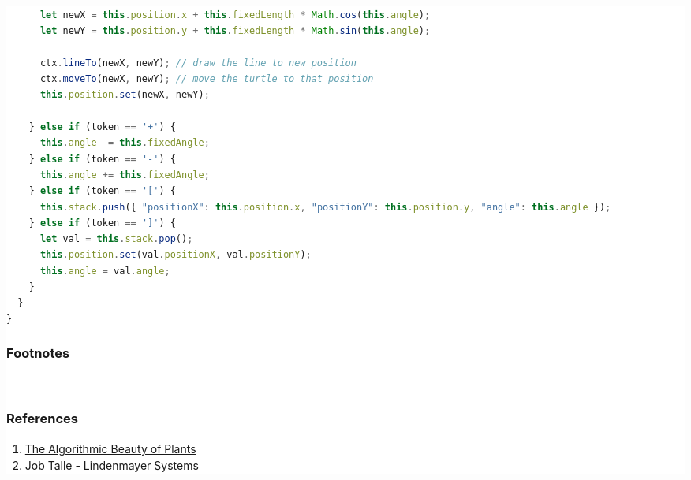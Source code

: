 ```js
      let newX = this.position.x + this.fixedLength * Math.cos(this.angle);
      let newY = this.position.y + this.fixedLength * Math.sin(this.angle);

      ctx.lineTo(newX, newY); // draw the line to new position
      ctx.moveTo(newX, newY); // move the turtle to that position
      this.position.set(newX, newY);

    } else if (token == '+') {
      this.angle -= this.fixedAngle;
    } else if (token == '-') {
      this.angle += this.fixedAngle;
    } else if (token == '[') {
      this.stack.push({ "positionX": this.position.x, "positionY": this.position.y, "angle": this.angle });
    } else if (token == ']') {
      let val = this.stack.pop();
      this.position.set(val.positionX, val.positionY);
      this.angle = val.angle;
    }
  }
}
```

### Footnotes
[^fn1]: Here X is a constant i.e it will get ignored during rendering. For more in-depth see [rendering](#rendering) section. Dummy variables are used to give a more realistic look to generated fractal trees.

<br>

### References
1. [The Algorithmic Beauty of Plants](http://algorithmicbotany.org/papers/#abop)
2. [Job Talle - Lindenmayer Systems](https://jobtalle.com/lindenmayer_systems.html)
